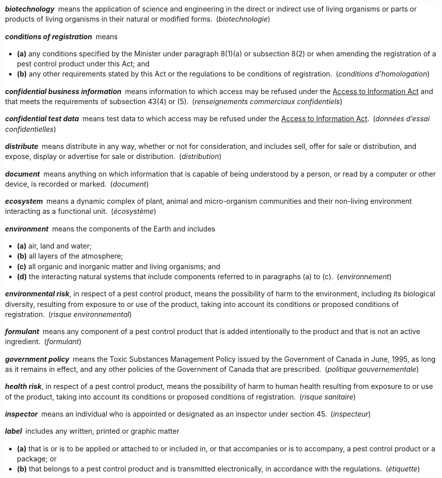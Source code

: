 ***biotechnology*** means the application of science and engineering in the direct or indirect use of living organisms or parts or products of living organisms in their natural or modified forms. (*biotechnologie*)

***conditions of registration*** means
- **(a)** any conditions specified by the Minister under paragraph 8(1)(a) or subsection 8(2) or when amending the registration of a pest control product under this Act; and
- **(b)** any other requirements stated by this Act or the regulations to be conditions of registration. (*conditions d’homologation*)

***confidential business information*** means information to which access may be refused under the [Access to Information Act](/en/Acts/Revised%20Statutes%20of%20Canada/A/A-1.md) and that meets the requirements of subsection 43(4) or (5). (*renseignements commerciaux confidentiels*)

***confidential test data*** means test data to which access may be refused under the [Access to Information Act](/en/Acts/Revised%20Statutes%20of%20Canada/A/A-1.md). (*données d’essai confidentielles*)

***distribute*** means distribute in any way, whether or not for consideration, and includes sell, offer for sale or distribution, and expose, display or advertise for sale or distribution. (*distribution*)

***document*** means anything on which information that is capable of being understood by a person, or read by a computer or other device, is recorded or marked. (*document*)

***ecosystem*** means a dynamic complex of plant, animal and micro-organism communities and their non-living environment interacting as a functional unit. (*écosystème*)

***environment*** means the components of the Earth and includes
- **(a)** air, land and water;
- **(b)** all layers of the atmosphere;
- **(c)** all organic and inorganic matter and living organisms; and
- **(d)** the interacting natural systems that include components referred to in paragraphs (a) to (c). (*environnement*)

***environmental risk***, in respect of a pest control product, means the possibility of harm to the environment, including its biological diversity, resulting from exposure to or use of the product, taking into account its conditions or proposed conditions of registration. (*risque environnemental*)

***formulant*** means any component of a pest control product that is added intentionally to the product and that is not an active ingredient. (*formulant*)

***government policy*** means the Toxic Substances Management Policy issued by the Government of Canada in June, 1995, as long as it remains in effect, and any other policies of the Government of Canada that are prescribed. (*politique gouvernementale*)

***health risk***, in respect of a pest control product, means the possibility of harm to human health resulting from exposure to or use of the product, taking into account its conditions or proposed conditions of registration. (*risque sanitaire*)

***inspector*** means an individual who is appointed or designated as an inspector under section 45. (*inspecteur*)

***label*** includes any written, printed or graphic matter
- **(a)** that is or is to be applied or attached to or included in, or that accompanies or is to accompany, a pest control product or a package; or
- **(b)** that belongs to a pest control product and is transmitted electronically, in accordance with the regulations. (*étiquette*)

